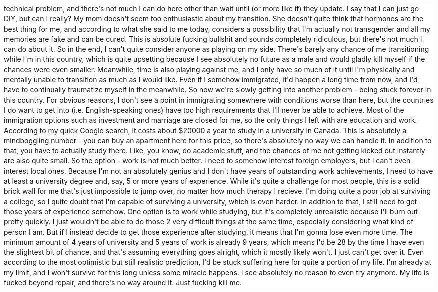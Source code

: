 technical problem, and there's not much I can do here other than wait
until (or more like if) they update. I say that I can just go DIY, but
can I really? My mom doesn't seem too enthusiastic about my
transition. She doesn't quite think that hormones are the best thing
for me, and according to what she said to me today, considers a
possibility that I'm actually not transgender and all my memories are
fake and can be cured. This is absolute fucking bullshit and sounds
completely ridiculous, but there's not much I can do about it. So in
the end, I can't quite consider anyone as playing on my side. There's
barely any chance of me transitioning while I'm in this country, which
is quite upsetting because I see absolutely no future as a male and
would gladly kill myself if the chances were even smaller. Meanwhile,
time is also playing against me, and I only have so much of it until
I'm physically and mentally unable to transition as much as I would
like. Even if I somehow immigrated, it'd happen a long time from now,
and I'd have to continually traumatize myself in the meanwhile. So now
we're slowly getting into another problem - being stuck forever in
this country. For obvious reasons, I don't see a point in immigrating
somewhere with conditions worse than here, but the countries I do want
to get into (i.e. English-speaking ones) have too high requirements
that I'll never be able to achieve. Most of the immigration options
such as investment and marriage are closed for me, so the only things
I left with are education and work. According to my quick Google
search, it costs about $20000 a year to study in a university in
Canada. This is absolutely a mindboggling number - you can buy an
apartment here for this price, so there's absolutely no way we can
handle it. In addition to that, you have to actually study there.
Like, you know, do academic stuff, and the chances of me not getting
kicked out instantly are also quite small. So the option - work is not
much better. I need to somehow interest foreign employers, but I can't
even interest local ones. Because I'm not an absolutely genius and I
don't have years of outstanding work achievements, I need to have at
least a university degree and, say, 5 or more years of experience.
While it's quite a challenge for most people, this is a solid brick
wall for me that's just impossible to jump over, no matter how much
therapy I recieve. I'm doing quite a poor job at surviving a college,
so I quite doubt that I'm capable of surviving a university, which is
even harder. In addition to that, I still need to get those years of
experience somehow. One option is to work while studying, but it's
completely unrealistic because I'll burn out pretty quickly. I just
wouldn't be able to do those 2 very difficult things at the same time,
especially considering what kind of person I am. But if I instead
decide to get those experience after studying, it means that I'm gonna
lose even more time. The minimum amount of 4 years of university and 5
years of work is already 9 years, which means I'd be 28 by the time I
have even the slightest bit of chance, and that's assuming everything
goes alright, which it mostly likely won't. I just can't get over it.
Even according to the most optimistic but still realistic prediction,
I'd be stuck suffering here for quite a portion of my life. I'm
already at my limit, and I won't survive for this long unless some
miracle happens. I see absolutely no reason to even try anymore. My
life is fucked beyond repair, and there's no way around it. Just
fucking kill me.
